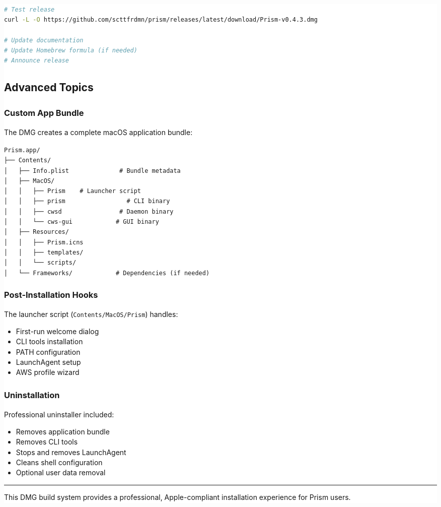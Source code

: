 ```bash
# Test release
curl -L -O https://github.com/scttfrdmn/prism/releases/latest/download/Prism-v0.4.3.dmg

# Update documentation
# Update Homebrew formula (if needed)
# Announce release
```

## Advanced Topics

### Custom App Bundle

The DMG creates a complete macOS application bundle:

```
Prism.app/
├── Contents/
│   ├── Info.plist              # Bundle metadata
│   ├── MacOS/
│   │   ├── Prism    # Launcher script
│   │   ├── prism                 # CLI binary
│   │   ├── cwsd                # Daemon binary
│   │   └── cws-gui            # GUI binary
│   ├── Resources/
│   │   ├── Prism.icns
│   │   ├── templates/
│   │   └── scripts/
│   └── Frameworks/            # Dependencies (if needed)
```

### Post-Installation Hooks

The launcher script (`Contents/MacOS/Prism`) handles:

- First-run welcome dialog
- CLI tools installation
- PATH configuration
- LaunchAgent setup
- AWS profile wizard

### Uninstallation

Professional uninstaller included:

- Removes application bundle
- Removes CLI tools
- Stops and removes LaunchAgent
- Cleans shell configuration
- Optional user data removal

---

This DMG build system provides a professional, Apple-compliant installation experience for Prism users.